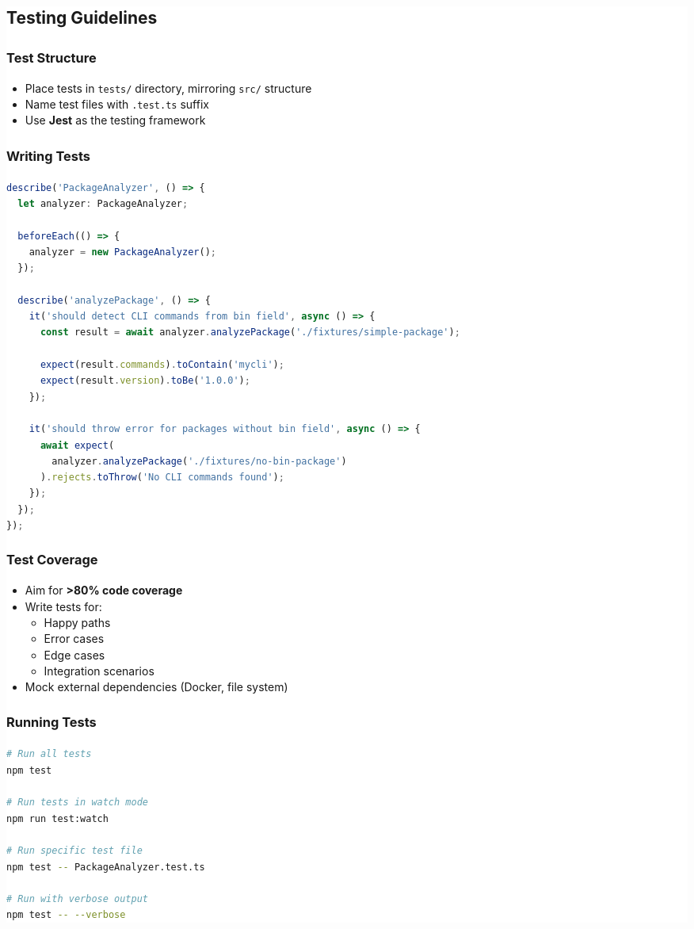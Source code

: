 ## Testing Guidelines

### Test Structure

- Place tests in `tests/` directory, mirroring `src/` structure
- Name test files with `.test.ts` suffix
- Use **Jest** as the testing framework

### Writing Tests

```typescript
describe('PackageAnalyzer', () => {
  let analyzer: PackageAnalyzer;

  beforeEach(() => {
    analyzer = new PackageAnalyzer();
  });

  describe('analyzePackage', () => {
    it('should detect CLI commands from bin field', async () => {
      const result = await analyzer.analyzePackage('./fixtures/simple-package');
      
      expect(result.commands).toContain('mycli');
      expect(result.version).toBe('1.0.0');
    });

    it('should throw error for packages without bin field', async () => {
      await expect(
        analyzer.analyzePackage('./fixtures/no-bin-package')
      ).rejects.toThrow('No CLI commands found');
    });
  });
});
```

### Test Coverage

- Aim for **>80% code coverage**
- Write tests for:
  - Happy paths
  - Error cases
  - Edge cases
  - Integration scenarios
- Mock external dependencies (Docker, file system)

### Running Tests

```bash
# Run all tests
npm test

# Run tests in watch mode
npm run test:watch

# Run specific test file
npm test -- PackageAnalyzer.test.ts

# Run with verbose output
npm test -- --verbose
```
